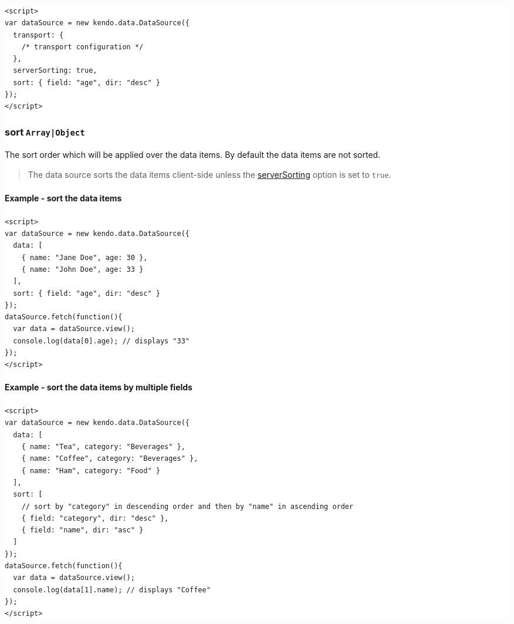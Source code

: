     <script>
    var dataSource = new kendo.data.DataSource({
      transport: {
        /* transport configuration */
      },
      serverSorting: true,
      sort: { field: "age", dir: "desc" }
    });
    </script>

### sort `Array|Object`

The sort order which will be applied over the data items. By default the data items are not sorted.

> The data source sorts the data items client-side unless the [serverSorting](#configuration-serverSorting) option is set to `true`.

#### Example - sort the data items

    <script>
    var dataSource = new kendo.data.DataSource({
      data: [
        { name: "Jane Doe", age: 30 },
        { name: "John Doe", age: 33 }
      ],
      sort: { field: "age", dir: "desc" }
    });
    dataSource.fetch(function(){
      var data = dataSource.view();
      console.log(data[0].age); // displays "33"
    });
    </script>

#### Example - sort the data items by multiple fields

    <script>
    var dataSource = new kendo.data.DataSource({
      data: [
        { name: "Tea", category: "Beverages" },
        { name: "Coffee", category: "Beverages" },
        { name: "Ham", category: "Food" }
      ],
      sort: [
        // sort by "category" in descending order and then by "name" in ascending order
        { field: "category", dir: "desc" },
        { field: "name", dir: "asc" }
      ]
    });
    dataSource.fetch(function(){
      var data = dataSource.view();
      console.log(data[1].name); // displays "Coffee"
    });
    </script>
